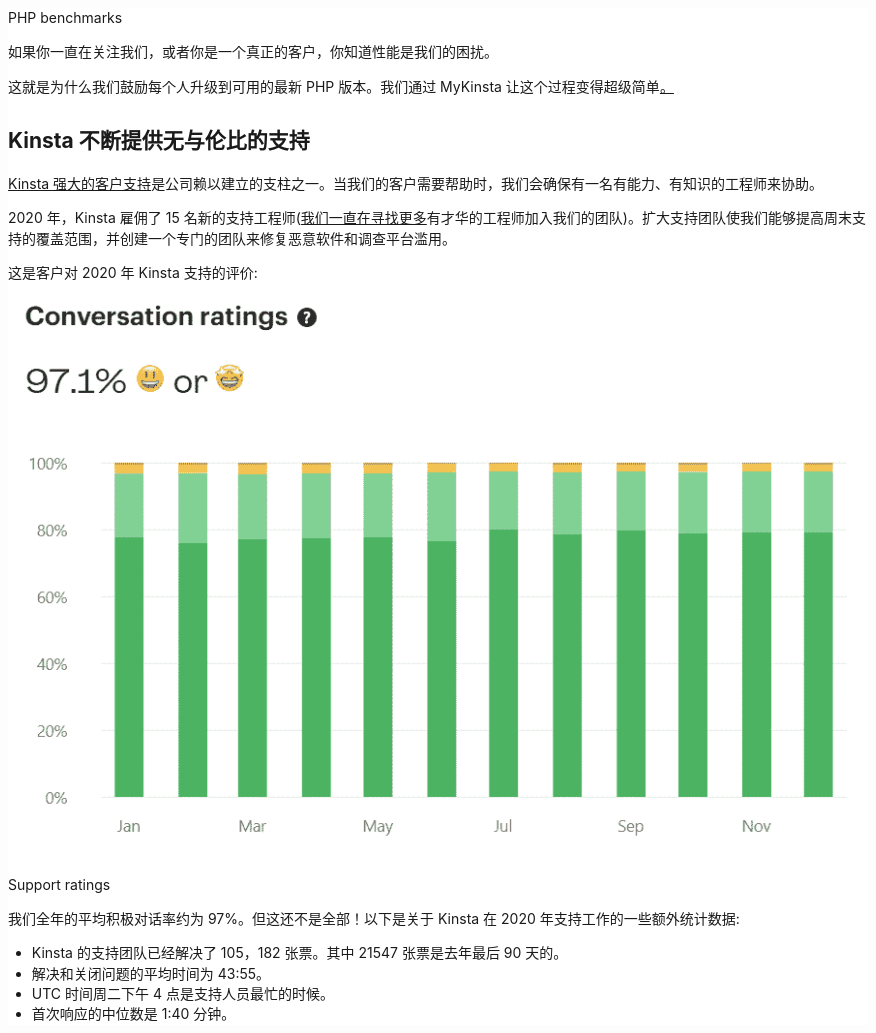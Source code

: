 PHP benchmarks



如果你一直在关注我们，或者你是一个真正的客户，你知道性能是我们的困扰。

这就是为什么我们鼓励每个人升级到可用的最新 PHP 版本。我们通过 MyKinsta 让这个过程变得超级简单[。](https://kinsta.com/knowledgebase/how-to-update-php-in-wordpress/)

## Kinsta 不断提供无与伦比的支持

[Kinsta 强大的客户支持](https://kinsta.com/kinsta-support/)是公司赖以建立的支柱之一。当我们的客户需要帮助时，我们会确保有一名有能力、有知识的工程师来协助。

2020 年，Kinsta 雇佣了 15 名新的支持工程师([我们一直在寻找更多](https://kinsta.com/careers/)有才华的工程师加入我们的团队)。扩大支持团队使我们能够提高周末支持的覆盖范围，并创建一个专门的团队来修复恶意软件和调查平台滥用。

这是客户对 2020 年 Kinsta 支持的评价:

![Support ratings](img/9abcd592b9501d7748a8435afe7236d3.png)

Support ratings



我们全年的平均积极对话率约为 97%。但这还不是全部！以下是关于 Kinsta 在 2020 年支持工作的一些额外统计数据:

*   Kinsta 的支持团队已经解决了 105，182 张票。其中 21547 张票是去年最后 90 天的。
*   解决和关闭问题的平均时间为 43:55。
*   UTC 时间周二下午 4 点是支持人员最忙的时候。
*   首次响应的中位数是 1:40 分钟。
